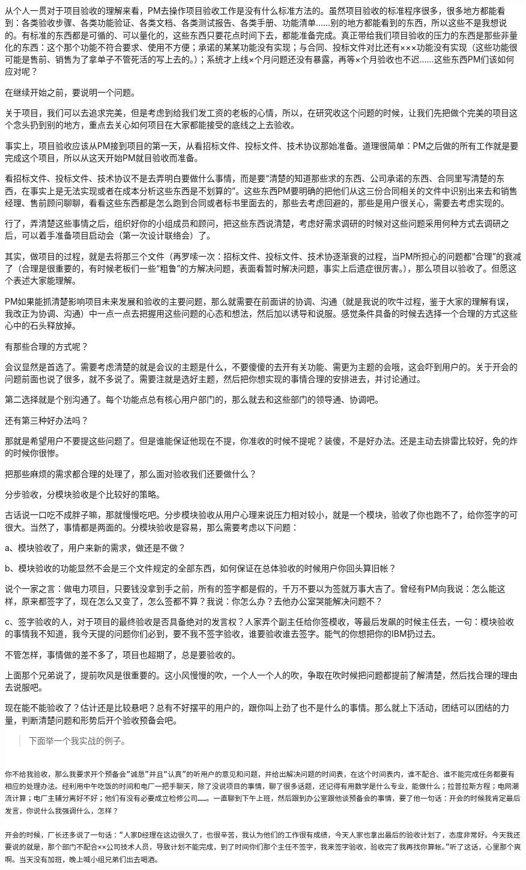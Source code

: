 从个人一贯对于项目验收的理解来看，PM去操作项目验收工作是没有什么标准方法的。虽然项目验收的标准程序很多，很多地方都能看到：各类验收步骤、各类功能验证、各类文档、各类测试报告、各类手册、功能清单……别的地方都能看到的东西，所以这些不是我想说的。有标准的东西都是可循的、可以量化的，这些东西只要花点时间下去，都能准备完成。真正带给我们项目验收的压力的东西是那些非量化的东西：这个那个功能不符合要求、使用不方便；承诺的某某功能没有实现；与合同、投标文件对比还有×××功能没有实现（这些功能很可能是售前、销售为了拿单子不管死活的写上去的。）；系统才上线×个月问题还没有暴露，再等×个月验收也不迟……这些东西PM们该如何应对呢？

在继续开始之前，要说明一个问题。

关于项目，我们可以去追求完美，但是考虑到给我们发工资的老板的心情，所以，在研究收这个问题的时候，让我们先把做个完美的项目这个念头扔到别的地方，重点去关心如何项目在大家都能接受的底线之上去验收。

事实上，项目验收应该从PM接到项目的第一天，从看招标文件、投标文件、技术协议那始准备。道理很简单：PM之后做的所有工作就是要完成这个项目，所以从这天开始PM就目验收而准备。

看招标文件、投标文件、技术协议不是去弄明白要做什么事情，而是要“清楚的知道那些求的东西、公司承诺的东西、合同里写清楚的东西，在事实上是无法实现或者在成本分析这些东西是不划算的”。这些东西PM要明确的把他们从这三份合同相关的文件中识别出来去和销售经理、售前顾问聊聊，看看这些东西都是怎么跑到合同或者标书里面去的，那些去考虑回避的，那些是用户很关心，需要去考虑实现的。

行了，弄清楚这些事情之后，组织好你的小组成员和顾问，把这些东西说清楚，考虑好需求调研的时候对这些问题采用何种方式去调研之后，可以着手准备项目启动会（第一次设计联络会）了。

其实，做项目的过程，就是去将那三个文件（再罗嗦一次：招标文件、投标文件、技术协逐渐衰的过程，当PM所担心的问题都“合理”的衰减了（合理是很重要的，有时候老板们一些“粗鲁”的方解决问题，表面看暂时解决问题，事实上后遗症很厉害。），那么项目以验收了。但愿这个表述大家能理解。

PM如果能抓清楚影响项目未来发展和验收的主要问题，那么就需要在前面讲的协调、沟通（就是我说的吹牛过程，鉴于大家的理解有误，我改正为协调、沟通）中一点一点去把握用这些问题的心态和想法，然后加以诱导和说服。感觉条件具备的时候去选择一个合理的方式这些心中的石头释放掉。

有那些合理的方式呢？

会议显然是首选了。需要考虑清楚的就是会议的主题是什么，不要傻傻的去开有关功能、需更为主题的会哦，这会吓到用户的。关于开会的问题前面也说了很多，就不多说了。需要注就是选好主题，然后把你想实现的事情合理的安排进去，并讨论通过。

第二选择就是个别沟通了。每个功能点总有核心用户部门的，那么就去和这些部门的领导通、协调吧。

还有第三种好办法吗？

那就是希望用户不要提这些问题了。但是谁能保证他现在不提，你准收的时候不提呢？装傻，不是好办法。还是主动去排雷比较好，免的炸的时候你很惨。

把那些麻烦的需求都合理的处理了，那么面对验收我们还要做什么？

分步验收，分模块验收是个比较好的策略。

古话说一口吃不成胖子嘛，那就慢慢吃吧。分步模块验收从用户心理来说压力相对较小，就是一个模块，验收了你也跑不了，给你签字的可很大。当然了，事情都是两面的。分模块验收是容易，那么需要考虑以下问题：

a、模块验收了，用户来新的需求，做还是不做？

b、模块验收的功能显然不会是三个文件规定的全部东西，如何保证在总体验收的时候用户你回头算旧帐？

说个一家之言：做电力项目，只要钱没拿到手之前，所有的签字都是假的，千万不要以为签就万事大吉了。曾经有PM向我说：怎么能这样，原来都签字了，现在怎么又变了，怎么签都不算？我说：你怎么办？去他办公室哭能解决问题不？

c、签字验收的人，对于项目的最终验收是否具备绝对的发言权？人家弄个副主任给你签模收，等最后发飙的时候主任去，一句：模块验收的事情我不知道，我今天提的问题你们必到，要不我不签字验收，谁要验收谁去签字。能气的你想把你的IBM扔过去。

不管怎样，事情做的差不多了，项目也超期了，总是要验收的。

上面那个兄弟说了，提前吹风是很重要的。这小风慢慢的吹，一个人一个人的吹，争取在吹时候把问题都提前了解清楚，然后找合理的理由去说服吧。

现在能不能验收了？估计还是比较悬吧？总有不好摆平的用户的，跟你叫上劲了也不是什么的事情。那么就上下活动，团结可以团结的力量，判断清楚问题和形势后开个验收预备会吧。

> 下面举一个我实战的例子。

``` txt

你不给我验收，那么我要求开个预备会“诚恳”并且“认真”的听用户的意见和问题，并给出解决问题的时间表，在这个时间表内，谁不配合、谁不能完成任务都要有相应的处理办法。经利用中午吃饭的时间和电厂一把手聊天，除了没说项目的事情，聊了很多话题，还记得有用数学是什么专业，能做什么；拉普拉斯方程；电网潮流计算；电厂主辅分离好不好；他们有没有必要成立检修公司……。一直聊到下午上班，然后跟到办公室跟他谈预备会的事情，要了他一句话：开会的时候我肯定最后发言，你说什么我强调什么，怎样？

开会的时候，厂长还多说了一句话：“人家D经理在这边很久了，也很辛苦，我认为他们的工作很有成绩，今天人家也拿出最后的验收计划了，态度非常好。今天我还要说的就是，那个部门不配合××公司技术人员，导致计划不能完成，到了时间你们那个主任不签字，我来签字验收，验收完了我再找你算帐。”听了这话，心里那个爽啊。当天没有加班，晚上喊小组兄弟们出去喝酒。

```
